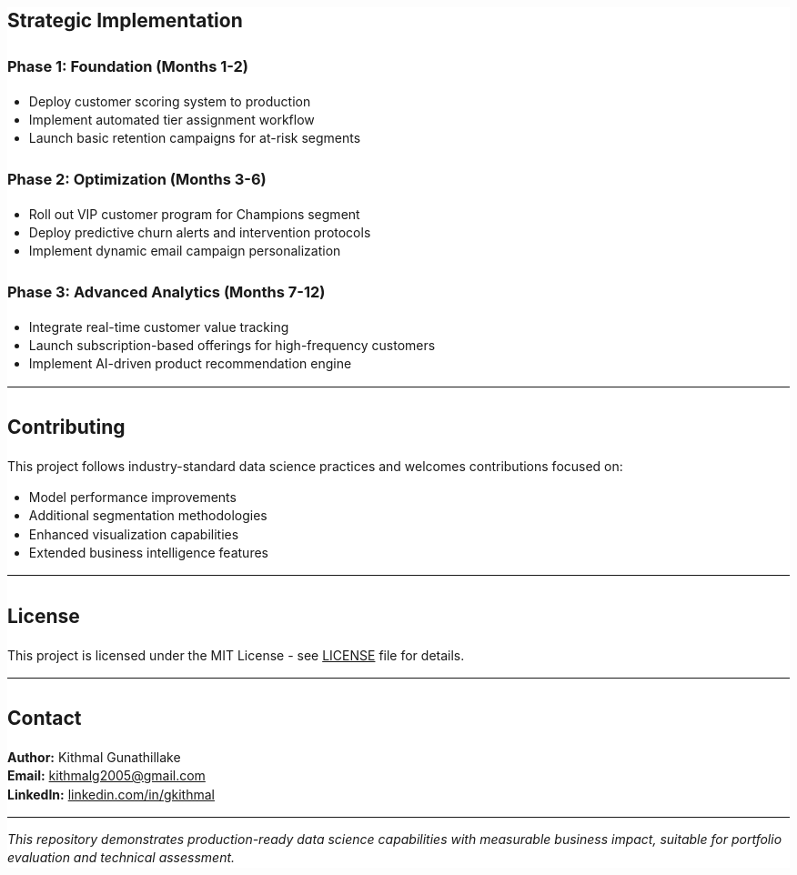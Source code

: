 
## Strategic Implementation

### Phase 1: Foundation (Months 1-2)
- Deploy customer scoring system to production
- Implement automated tier assignment workflow
- Launch basic retention campaigns for at-risk segments

### Phase 2: Optimization (Months 3-6)
- Roll out VIP customer program for Champions segment
- Deploy predictive churn alerts and intervention protocols
- Implement dynamic email campaign personalization

### Phase 3: Advanced Analytics (Months 7-12)
- Integrate real-time customer value tracking
- Launch subscription-based offerings for high-frequency customers
- Implement AI-driven product recommendation engine

---

## Contributing

This project follows industry-standard data science practices and welcomes contributions focused on:
- Model performance improvements
- Additional segmentation methodologies
- Enhanced visualization capabilities
- Extended business intelligence features

---

## License

This project is licensed under the MIT License - see [LICENSE](LICENSE) file for details.

---

## Contact

**Author:** Kithmal Gunathillake  
**Email:** kithmalg2005@gmail.com  
**LinkedIn:** [linkedin.com/in/gkithmal](https://linkedin.com/in/gkithmal)

---

*This repository demonstrates production-ready data science capabilities with measurable business impact, suitable for portfolio evaluation and technical assessment.*